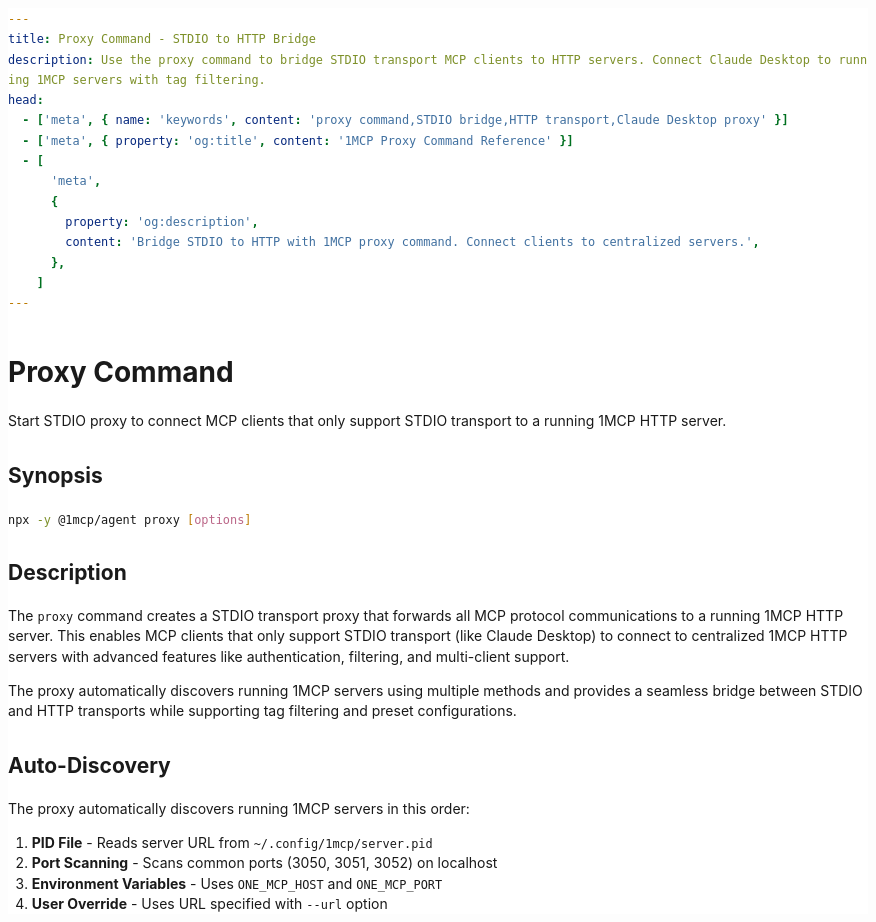 ```yaml
---
title: Proxy Command - STDIO to HTTP Bridge
description: Use the proxy command to bridge STDIO transport MCP clients to HTTP servers. Connect Claude Desktop to running 1MCP servers with tag filtering.
head:
  - ['meta', { name: 'keywords', content: 'proxy command,STDIO bridge,HTTP transport,Claude Desktop proxy' }]
  - ['meta', { property: 'og:title', content: '1MCP Proxy Command Reference' }]
  - [
      'meta',
      {
        property: 'og:description',
        content: 'Bridge STDIO to HTTP with 1MCP proxy command. Connect clients to centralized servers.',
      },
    ]
---
```


# Proxy Command

Start STDIO proxy to connect MCP clients that only support STDIO transport to a running 1MCP HTTP server.

## Synopsis

```bash
npx -y @1mcp/agent proxy [options]
```

## Description

The `proxy` command creates a STDIO transport proxy that forwards all MCP protocol communications to a running 1MCP HTTP server. This enables MCP clients that only support STDIO transport (like Claude Desktop) to connect to centralized 1MCP HTTP servers with advanced features like authentication, filtering, and multi-client support.

The proxy automatically discovers running 1MCP servers using multiple methods and provides a seamless bridge between STDIO and HTTP transports while supporting tag filtering and preset configurations.

## Auto-Discovery

The proxy automatically discovers running 1MCP servers in this order:

1. **PID File** - Reads server URL from `~/.config/1mcp/server.pid`
2. **Port Scanning** - Scans common ports (3050, 3051, 3052) on localhost
3. **Environment Variables** - Uses `ONE_MCP_HOST` and `ONE_MCP_PORT`
4. **User Override** - Uses URL specified with `--url` option
